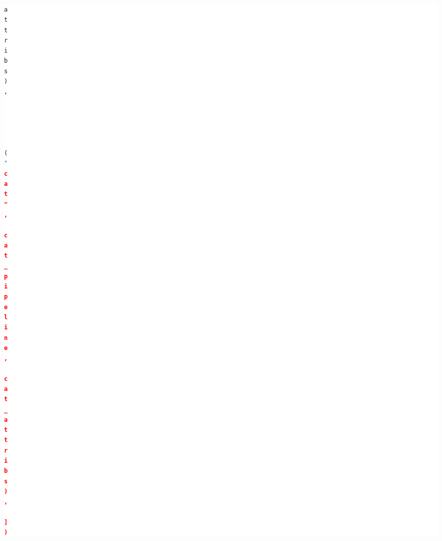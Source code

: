 ```python
a
t
t
r
i
b
s
)
,

 
 
 
 
(
"
c
a
t
"
,
 
c
a
t
_
p
i
p
e
l
i
n
e
,
 
c
a
t
_
a
t
t
r
i
b
s
)
,

]
)
```
